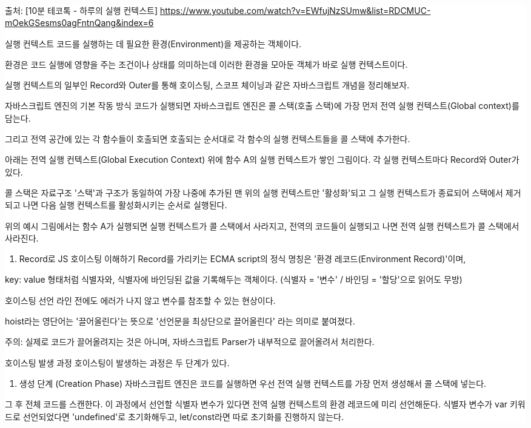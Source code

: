 출처: [10분 테코톡 - 하루의 실행 컨텍스트] https://www.youtube.com/watch?v=EWfujNzSUmw&list=RDCMUC-mOekGSesms0agFntnQang&index=6

실행 컨텍스트
코드를 실행하는 데 필요한 환경(Environment)을 제공하는 객체이다.

환경은 코드 실행에 영향을 주는 조건이나 상태를 의미하는데
이러한 환경을 모아둔 객체가 바로 실행 컨텍스트이다.

실행 컨텍스트의 일부인 Record와 Outer를 통해
호이스팅, 스코프 체이닝과 같은 자바스크립트 개념을 정리해보자.

자바스크립트 엔진의 기본 작동 방식
코드가 실행되면 자바스크립트 엔진은 콜 스택(호출 스택)에 가장 먼저
전역 실행 컨텍스트(Global context)를 담는다.

그리고 전역 공간에 있는 각 함수들이 호출되면
호출되는 순서대로 각 함수의 실행 컨텍스트들을 콜 스택에 추가한다.

아래는 전역 실행 컨텍스트(Global Execution Context) 위에
함수 A의 실행 컨텍스트가 쌓인 그림이다.
각 실행 컨텍스트마다 Record와 Outer가 있다.

콜 스택은 자료구조 '스택'과 구조가 동일하여
가장 나중에 추가된 맨 위의 실행 컨텍스트만 '활성화'되고
그 실행 컨텍스트가 종료되어 스택에서 제거되고 나면
다음 실행 컨텍스트를 활성화시키는 순서로 실행된다.

위의 예시 그림에서는
함수 A가 실행되면 실행 컨텍스트가 콜 스택에서 사라지고,
전역의 코드들이 실행되고 나면
전역 실행 컨텍스트가 콜 스택에서 사라진다.

1. Record로 JS 호이스팅 이해하기
   Record를 가리키는 ECMA script의 정식 명칭은
   '환경 레코드(Environment Record)'이며,

key: value 형태처럼
식별자와, 식별자에 바인딩된 값을 기록해두는 객체이다.
(식별자 = '변수' / 바인딩 = '할당'으로 읽어도 무방)

호이스팅
선언 라인 전에도 에러가 나지 않고 변수를 참조할 수 있는 현상이다.

hoist라는 영단어는 '끌어올린다'는 뜻으로
'선언문을 최상단으로 끌어올린다' 라는 의미로 붙여졌다.

주의: 실제로 코드가 끌어올려지는 것은 아니며, 자바스크립트 Parser가 내부적으로 끌어올려서 처리한다.

호이스팅 발생 과정
호이스팅이 발생하는 과정은 두 단계가 있다.

1. 생성 단계 (Creation Phase)
   자바스크립트 엔진은 코드를 실행하면
   우선 전역 실행 컨텍스트를 가장 먼저 생성해서 콜 스택에 넣는다.

그 후 전체 코드를 스캔한다.
이 과정에서 선언할 식별자 변수가 있다면
전역 실행 컨텍스트의 환경 레코드에 미리 선언해둔다.
식별자 변수가 var 키워드로 선언되었다면 'undefined'로 초기화해두고,
let/const라면 따로 초기화를 진행하지 않는다.
